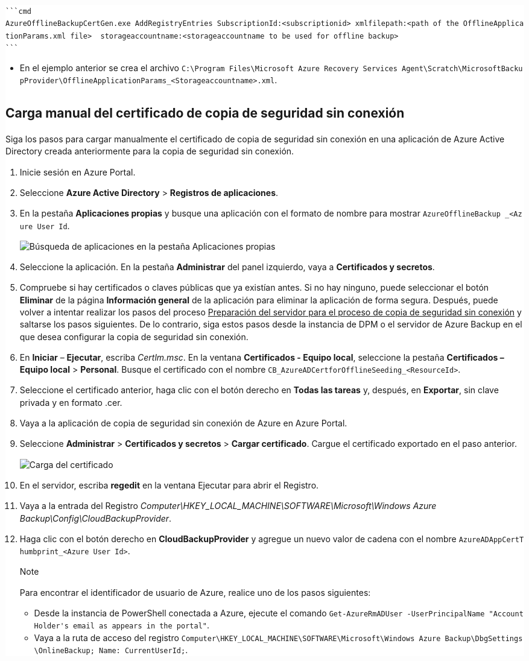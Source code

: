     ```cmd
    AzureOfflineBackupCertGen.exe AddRegistryEntries SubscriptionId:<subscriptionid> xmlfilepath:<path of the OfflineApplicationParams.xml file>  storageaccountname:<storageaccountname to be used for offline backup>
    ```

* En el ejemplo anterior se crea el archivo `C:\Program Files\Microsoft Azure Recovery Services Agent\Scratch\MicrosoftBackupProvider\OfflineApplicationParams_<Storageaccountname>.xml`.

## <a name="manually-upload-an-offline-backup-certificate"></a>Carga manual del certificado de copia de seguridad sin conexión

Siga los pasos para cargar manualmente el certificado de copia de seguridad sin conexión en una aplicación de Azure Active Directory creada anteriormente para la copia de seguridad sin conexión.

1. Inicie sesión en Azure Portal.
1. Seleccione **Azure Active Directory** > **Registros de aplicaciones**.
1. En la pestaña **Aplicaciones propias** y busque una aplicación con el formato de nombre para mostrar `AzureOfflineBackup _<Azure User Id`.

    ![Búsqueda de aplicaciones en la pestaña Aplicaciones propias](./media/offline-backup-dpm-mabs-previous-versions/owned-applications.png)

1. Seleccione la aplicación. En la pestaña **Administrar** del panel izquierdo, vaya a **Certificados y secretos**.
1. Compruebe si hay certificados o claves públicas que ya existían antes. Si no hay ninguno, puede seleccionar el botón **Eliminar** de la página **Información general** de la aplicación para eliminar la aplicación de forma segura. Después, puede volver a intentar realizar los pasos del proceso [Preparación del servidor para el proceso de copia de seguridad sin conexión](#prepare-the-server-for-the-offline-backup-process) y saltarse los pasos siguientes. De lo contrario, siga estos pasos desde la instancia de DPM o el servidor de Azure Backup en el que desea configurar la copia de seguridad sin conexión.
1. En **Iniciar** – **Ejecutar**, escriba *Certlm.msc*. En la ventana **Certificados - Equipo local**, seleccione la pestaña **Certificados – Equipo local** > **Personal**. Busque el certificado con el nombre `CB_AzureADCertforOfflineSeeding_<ResourceId>`.
1. Seleccione el certificado anterior, haga clic con el botón derecho en **Todas las tareas** y, después, en **Exportar**, sin clave privada y en formato .cer.
1. Vaya a la aplicación de copia de seguridad sin conexión de Azure en Azure Portal.
1. Seleccione **Administrar** > **Certificados y secretos** > **Cargar certificado**. Cargue el certificado exportado en el paso anterior.

    ![Carga del certificado](./media/offline-backup-dpm-mabs-previous-versions/upload-certificate.png)

1. En el servidor, escriba **regedit** en la ventana Ejecutar para abrir el Registro.
1. Vaya a la entrada del Registro *Computer\HKEY_LOCAL_MACHINE\SOFTWARE\Microsoft\Windows Azure Backup\Config\CloudBackupProvider*.
1. Haga clic con el botón derecho en **CloudBackupProvider** y agregue un nuevo valor de cadena con el nombre `AzureADAppCertThumbprint_<Azure User Id>`.

    >[!NOTE]
    > Para encontrar el identificador de usuario de Azure, realice uno de los pasos siguientes:
    >
    >* Desde la instancia de PowerShell conectada a Azure, ejecute el comando `Get-AzureRmADUser -UserPrincipalName "Account Holder's email as appears in the portal"`.
    >* Vaya a la ruta de acceso del registro `Computer\HKEY_LOCAL_MACHINE\SOFTWARE\Microsoft\Windows Azure Backup\DbgSettings\OnlineBackup; Name: CurrentUserId;`.
